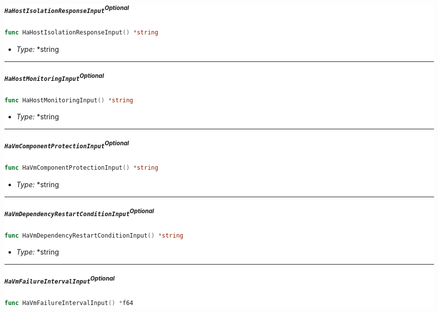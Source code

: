 ##### `HaHostIsolationResponseInput`<sup>Optional</sup> <a name="HaHostIsolationResponseInput" id="@cdktf/provider-vsphere.computeCluster.ComputeCluster.property.haHostIsolationResponseInput"></a>

```go
func HaHostIsolationResponseInput() *string
```

- *Type:* *string

---

##### `HaHostMonitoringInput`<sup>Optional</sup> <a name="HaHostMonitoringInput" id="@cdktf/provider-vsphere.computeCluster.ComputeCluster.property.haHostMonitoringInput"></a>

```go
func HaHostMonitoringInput() *string
```

- *Type:* *string

---

##### `HaVmComponentProtectionInput`<sup>Optional</sup> <a name="HaVmComponentProtectionInput" id="@cdktf/provider-vsphere.computeCluster.ComputeCluster.property.haVmComponentProtectionInput"></a>

```go
func HaVmComponentProtectionInput() *string
```

- *Type:* *string

---

##### `HaVmDependencyRestartConditionInput`<sup>Optional</sup> <a name="HaVmDependencyRestartConditionInput" id="@cdktf/provider-vsphere.computeCluster.ComputeCluster.property.haVmDependencyRestartConditionInput"></a>

```go
func HaVmDependencyRestartConditionInput() *string
```

- *Type:* *string

---

##### `HaVmFailureIntervalInput`<sup>Optional</sup> <a name="HaVmFailureIntervalInput" id="@cdktf/provider-vsphere.computeCluster.ComputeCluster.property.haVmFailureIntervalInput"></a>

```go
func HaVmFailureIntervalInput() *f64
```
